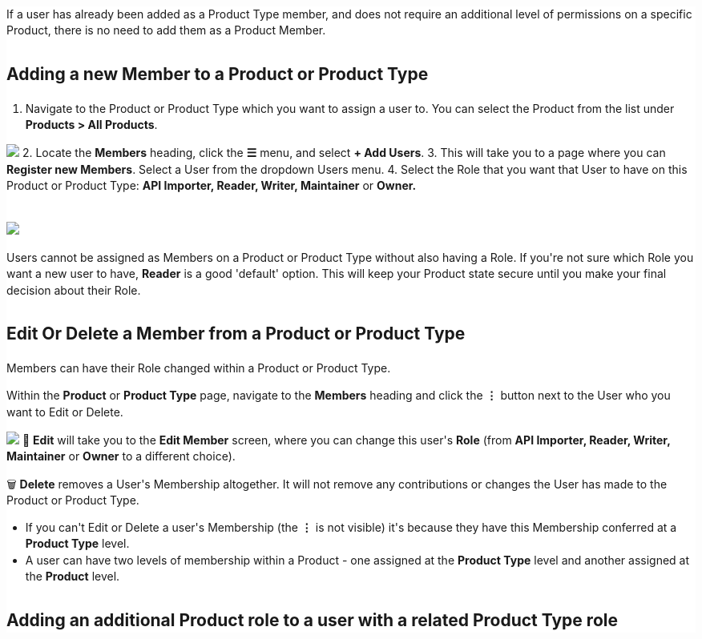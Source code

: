 If a user has already been added as a Product Type member, and does not require an additional level of permissions on a specific Product, there is no need to add them as a Product Member.



## Adding a new Member to a Product or Product Type


1. Navigate to the Product or Product Type which you want to assign a user to. You can select the Product from the list under **Products \> All Products**.



![](https://downloads.intercomcdn.com/i/o/921087191/89e6c1560a6f12458bfd60ab/Untitled+drawing+%281%29.png?expires=1729720800&signature=96ecb577cdc13498af657fd587b0fa8092b851d1a4420bdb5bb92f0e1dfdba75&req=fSImFsF5nIheFb4f3HP0gH8G8wzNAN%2F5uhd6ytu1ZIqaHRpLkQ5g7uSKvc6n%0ARW4%3D%0A)
2. Locate the **Members** heading, click the **☰** menu, and select **\+ Add Users**.
3. This will take you to a page where you can **Register new Members**. Select a User from the dropdown Users menu.
4. Select the Role that you want that User to have on this Product or Product Type: **API Importer, Reader, Writer, Maintainer** or **Owner.**  
​


![](https://defectdojo-inc.intercom-attachments-7.com/i/o/921088898/911644c75e529f4f36408a33/3KQGHqXCpiCIntLoKJCTnJTIPDumnQ288VSGAirzzQLv0P4w4tGKzeBoupA9Y8g-e_9emazzpJ59sywnkkVpJk5DhmWHwhkQjvu76JhIw_gyvCIZBPKogIb_bI3wr-eZDApCEfvpL6UuPcO3q3sSBcQ?expires=1729720800&signature=3b6df84cb44e7e1d8b070d2e015bd374dc3bae4f56f5a56af3d283cd79ea480c&req=fSImFsF2lYhXFb4f3HP0gC3Dcl8NRYb791Gt2hJngopsfDqm3RlIMSPLOXJH%0AASg%3D%0A)


Users cannot be assigned as Members on a Product or Product Type without also having a Role. If you're not sure which Role you want a new user to have, **Reader** is a good 'default' option. This will keep your Product state secure until you make your final decision about their Role.



## Edit Or Delete a Member from a Product or Product Type


Members can have their Role changed within a Product or Product Type.


Within the **Product** or **Product Type** page, navigate to the **Members** heading and click the **⋮** button next to the User who you want to Edit or Delete.



![](https://defectdojo-inc.intercom-attachments-7.com/i/o/921088901/4d9da1df5f52f9457422f991/vz995X6_fV0KC8i0mGZm6A3YYlTXBiJquoqXf4jUZ-ric3WqFj5IC9QmWsB5vAw6CLqPz8oxuMX9KFV2wlDi0W2UvOitNl-ID4hYEA5GUWN8pslt7n0gpdrmk9-Lg7cqlTjAN15y9Vc0tfpReatFiAc?expires=1729720800&signature=5a205bf6a5b9f12ff144cde08633a1e510494d71180932b03d7d8daed770e3d8&req=fSImFsF2lIFeFb4f3HP0gLeO3ql9vXX0terru04tP2SCmsisptfRp%2BPTjgid%0Ae%2BA%3D%0A)
📝 **Edit** will take you to the **Edit Member** screen, where you can change this user's **Role** (from **API Importer, Reader, Writer, Maintainer** or **Owner** to a different choice).


🗑️ **Delete** removes a User's Membership altogether. It will not remove any contributions or changes the User has made to the Product or Product Type.


* If you can't Edit or Delete a user's Membership (the **⋮** is not visible) it's because they have this Membership conferred at a **Product Type** level.
* A user can have two levels of membership within a Product \- one assigned at the **Product Type** level and another assigned at the **Product** level.


## Adding an additional Product role to a user with a related Product Type role

